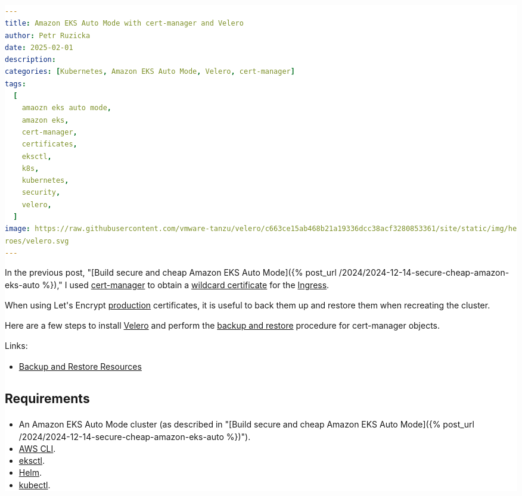 ```yaml
---
title: Amazon EKS Auto Mode with cert-manager and Velero
author: Petr Ruzicka
date: 2025-02-01
description:
categories: [Kubernetes, Amazon EKS Auto Mode, Velero, cert-manager]
tags:
  [
    amaozn eks auto mode,
    amazon eks,
    cert-manager,
    certificates,
    eksctl,
    k8s,
    kubernetes,
    security,
    velero,
  ]
image: https://raw.githubusercontent.com/vmware-tanzu/velero/c663ce15ab468b21a19336dcc38acf3280853361/site/static/img/heroes/velero.svg
---
```



In the previous post, "[Build secure and cheap Amazon EKS Auto Mode]({% post_url /2024/2024-12-14-secure-cheap-amazon-eks-auto %}),"
I used [cert-manager](https://cert-manager.io/) to obtain a
[wildcard certificate](https://en.wikipedia.org/wiki/Public_key_certificate#Wildcard_certificate)
for the [Ingress](https://kubernetes.io/docs/concepts/services-networking/ingress/).


When using Let's Encrypt [production](https://letsencrypt.org/about/)
certificates, it is useful to back them up and restore them when recreating
the cluster.

Here are a few steps to install [Velero](https://velero.io/) and perform the
[backup and restore](https://cert-manager.io/docs/tutorials/backup/) procedure
for cert-manager objects.

Links:

- [Backup and Restore Resources](https://cert-manager.io/v1.16-docs/devops-tips/backup/)

## Requirements


- An Amazon EKS Auto Mode cluster (as described in
  "[Build secure and cheap Amazon EKS Auto Mode]({% post_url /2024/2024-12-14-secure-cheap-amazon-eks-auto %})").
- [AWS CLI](https://aws.amazon.com/cli/).
- [eksctl](https://eksctl.io/).
- [Helm](https://helm.sh).
- [kubectl](https://github.com/kubernetes/kubectl).
